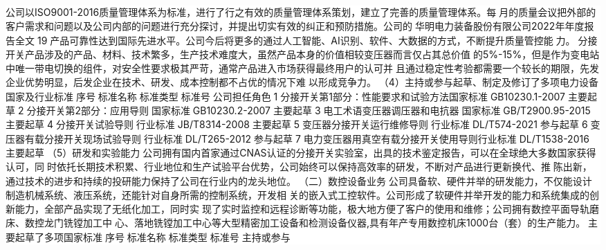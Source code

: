 公司以ISO9001-2016质量管理体系为标准，进行了行之有效的质量管理体系策划，建立了完善的质量管理体系。每
月的质量会议把外部的客户需求和问题以及公司内部的问题进行充分探讨，并提出切实有效的纠正和预防措施。公司的
华明电力装备股份有限公司2022年年度报告全文
19
产品可靠性达到国际先进水平。公司今后将更多的通过人工智能、AI识别、软件、大数据的方式，不断提升质量管控能
力。
分接开关产品涉及的产品、材料、技术繁多，生产技术难度大，虽然产品本身的价值相较变压器而言仅占其总价值
的5%-15%，但是作为变电站中唯一带电切换的组件，对安全性要求极其严苛，通常产品进入市场获得最终用户的认可并
且通过稳定性考验都需要一个较长的期限，先发企业优势明显，后发企业在技术、研发、成本控制都不占优的情况下难
以形成竞争力。
（4）主持或参与起草、制定及修订了多项电力设备国家及行业标准
序号
标准名称
标准类型
标准号
公司担任角色
1
分接开关第1部分：性能要求和试验方法国家标准
GB10230.1-2007
主要起草
2
分接开关第2部分：应用导则
国家标准
GB10230.2-2007
主要起草
3
电工术语变压器调压器和电抗器
国家标准
GB/T2900.95-2015
主要起草
4
分接开关试验导则
行业标准
JB/T8314-2008
主要起草
5
变压器分接开关运行维修导则
行业标准
DL/T574-2021
参与起草
6
变压器有载分接开关现场试验导则
行业标准
DL/T265-2012
参与起草
7
电力变压器用真空有载分接开关使用导则行业标准
DL/T1538-2016
主要起草
（5）研发和实验能力
公司拥有国内首家通过CNAS认证的分接开关实验室，出具的技术鉴定报告，可以在全球绝大多数国家获得认可，同
时依托长期技术积累、行业地位和生产试验平台优势，公司始终可以保持高效率的研发，不断对产品进行更新换代、推
陈出新，通过技术的进步和持续的投研能力保持了公司在行业内的龙头地位。
（二）数控设备业务
公司具备软、硬件并举的研发能力，不仅能设计制造机械系统、液压系统，还能针对自身所需的控制系统，开发相
关的嵌入式工控软件。公司形成了软硬件并举开发的能力和系统集成的创新能力，全部产品实现了无纸化加工，同时实
现了实时监控和远程诊断等功能，极大地方便了客户的使用和维修；公司拥有数控平面导轨磨床、数控龙门铣镗加工中
心、落地铣镗加工中心等大型精密加工设备和检测设备仪器,具有年产专用数控机床1000台（套）的生产能力。
主要起草了多项国家标准
序号
标准名称
标准类型
标准号
主持或参与